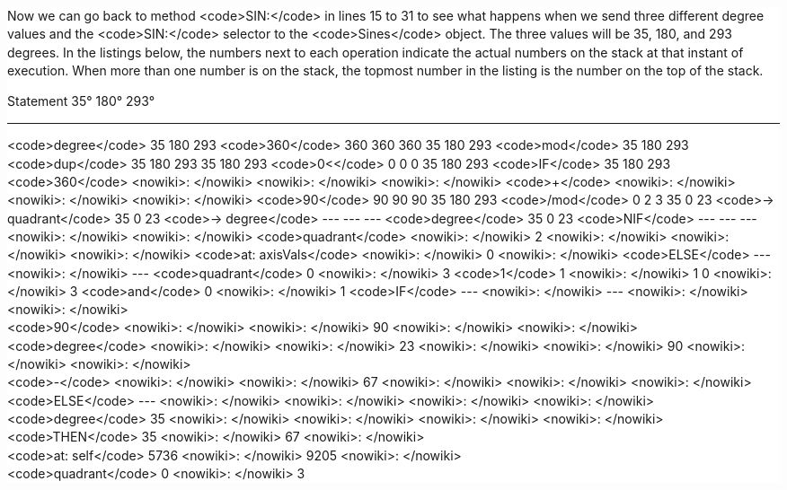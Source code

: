 Now we can go back to method \<code\>SIN:\</code\> in lines 15 to 31 to
see what happens when we send three different degree values and the
\<code\>SIN:\</code\> selector to the \<code\>Sines\</code\> object. The
three values will be 35, 180, and 293 degrees. In the listings below,
the numbers next to each operation indicate the actual numbers on the
stack at that instant of execution. When more than one number is on the
stack, the topmost number in the listing is the number on the top of the
stack.

  Statement                         35&deg;                   180&deg;                  293&deg;
  --------------------------------- ------------------------- ------------------------- -------------------------
  \<code\>degree\</code\>           35                        180                       293
  \<code\>360\</code\>              360                       360                       360
                                    35                        180                       293
  \<code\>mod\</code\>              35                        180                       293
  \<code\>dup\</code\>              35                        180                       293
                                    35                        180                       293
  \<code\>0&lt;\</code\>            0                         0                         0
                                    35                        180                       293
  \<code\>IF\</code\>               35                        180                       293
  \<code\>360\</code\>              \<nowiki\>: \</nowiki\>   \<nowiki\>: \</nowiki\>   \<nowiki\>: \</nowiki\>
  \<code\>+\</code\>                \<nowiki\>: \</nowiki\>   \<nowiki\>: \</nowiki\>   \<nowiki\>: \</nowiki\>
  \<code\>90\</code\>               90                        90                        90
                                    35                        180                       293
  \<code\>/mod\</code\>             0                         2                         3
                                    35                        0                         23
  \<code\>-&gt; quadrant\</code\>   35                        0                         23
  \<code\>-&gt; degree\</code\>     \-\--                     \-\--                     \-\--
  \<code\>degree\</code\>           35                        0                         23
  \<code\>NIF\</code\>              \-\--                     \-\--                     \-\--
                                    \<nowiki\>: \</nowiki\>                             \<nowiki\>: \</nowiki\>
  \<code\>quadrant\</code\>         \<nowiki\>: \</nowiki\>   2                         \<nowiki\>: \</nowiki\>
                                    \<nowiki\>: \</nowiki\>                             \<nowiki\>: \</nowiki\>
  \<code\>at: axisVals\</code\>     \<nowiki\>: \</nowiki\>   0                         \<nowiki\>: \</nowiki\>
  \<code\>ELSE\</code\>             \-\--                     \<nowiki\>: \</nowiki\>   \-\--
  \<code\>quadrant\</code\>         0                         \<nowiki\>: \</nowiki\>   3
  \<code\>1\</code\>                1                         \<nowiki\>: \</nowiki\>   1
                                    0                         \<nowiki\>: \</nowiki\>   3
  \<code\>and\</code\>              0                         \<nowiki\>: \</nowiki\>   1
  \<code\>IF\</code\>               \-\--                     \<nowiki\>: \</nowiki\>   \-\--
                                    \<nowiki\>: \</nowiki\>   \<nowiki\>: \</nowiki\>   
  \<code\>90\</code\>               \<nowiki\>: \</nowiki\>   \<nowiki\>: \</nowiki\>   90
                                    \<nowiki\>: \</nowiki\>   \<nowiki\>: \</nowiki\>   
  \<code\>degree\</code\>           \<nowiki\>: \</nowiki\>   \<nowiki\>: \</nowiki\>   23
                                    \<nowiki\>: \</nowiki\>   \<nowiki\>: \</nowiki\>   90
                                    \<nowiki\>: \</nowiki\>   \<nowiki\>: \</nowiki\>   
  \<code\>-\</code\>                \<nowiki\>: \</nowiki\>   \<nowiki\>: \</nowiki\>   67
                                    \<nowiki\>: \</nowiki\>   \<nowiki\>: \</nowiki\>   \<nowiki\>: \</nowiki\>
  \<code\>ELSE\</code\>             \-\--                     \<nowiki\>: \</nowiki\>   \<nowiki\>: \</nowiki\>
                                                              \<nowiki\>: \</nowiki\>   \<nowiki\>: \</nowiki\>
  \<code\>degree\</code\>           35                        \<nowiki\>: \</nowiki\>   \<nowiki\>: \</nowiki\>
                                                              \<nowiki\>: \</nowiki\>   \<nowiki\>: \</nowiki\>
  \<code\>THEN\</code\>             35                        \<nowiki\>: \</nowiki\>   67
                                                              \<nowiki\>: \</nowiki\>   
  \<code\>at: self\</code\>         5736                      \<nowiki\>: \</nowiki\>   9205
                                                              \<nowiki\>: \</nowiki\>   
  \<code\>quadrant\</code\>         0                         \<nowiki\>: \</nowiki\>   3